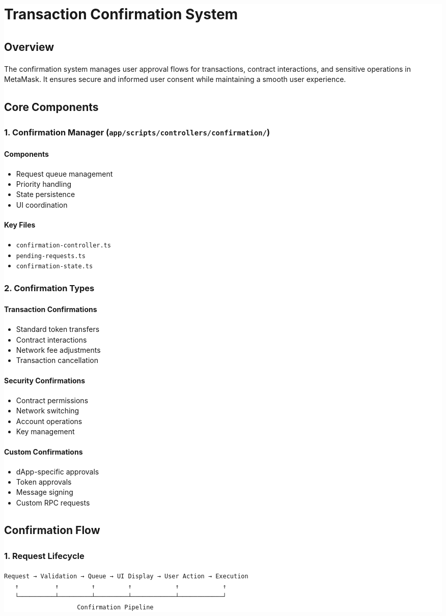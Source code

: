# Transaction Confirmation System

## Overview

The confirmation system manages user approval flows for transactions, contract interactions, and sensitive operations in MetaMask. It ensures secure and informed user consent while maintaining a smooth user experience.

## Core Components

### 1. Confirmation Manager (`app/scripts/controllers/confirmation/`)

#### Components
- Request queue management
- Priority handling
- State persistence
- UI coordination

#### Key Files
- `confirmation-controller.ts`
- `pending-requests.ts`
- `confirmation-state.ts`

### 2. Confirmation Types

#### Transaction Confirmations
- Standard token transfers
- Contract interactions
- Network fee adjustments
- Transaction cancellation

#### Security Confirmations
- Contract permissions
- Network switching
- Account operations
- Key management

#### Custom Confirmations
- dApp-specific approvals
- Token approvals
- Message signing
- Custom RPC requests

## Confirmation Flow

### 1. Request Lifecycle
```
Request → Validation → Queue → UI Display → User Action → Execution
   ↑          ↑         ↑         ↑            ↑            ↑
   └──────────┴─────────┴─────────┴────────────┴────────────┘
                    Confirmation Pipeline
```
